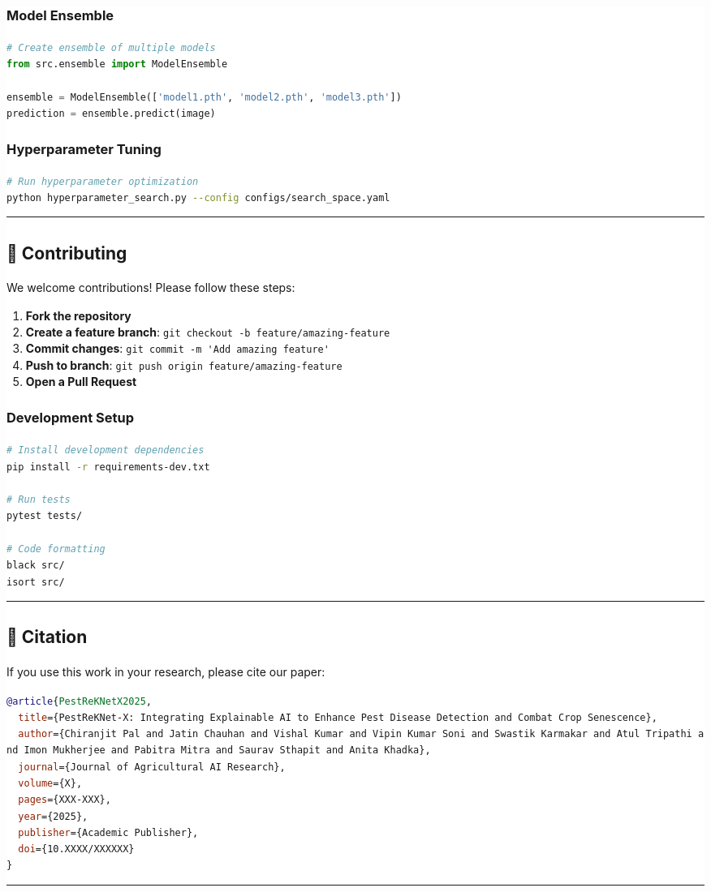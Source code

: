 ### Model Ensemble
```python
# Create ensemble of multiple models
from src.ensemble import ModelEnsemble

ensemble = ModelEnsemble(['model1.pth', 'model2.pth', 'model3.pth'])
prediction = ensemble.predict(image)
```

### Hyperparameter Tuning
```bash
# Run hyperparameter optimization
python hyperparameter_search.py --config configs/search_space.yaml
```

---

## 🤝 Contributing

We welcome contributions! Please follow these steps:

1. **Fork the repository**
2. **Create a feature branch**: `git checkout -b feature/amazing-feature`
3. **Commit changes**: `git commit -m 'Add amazing feature'`
4. **Push to branch**: `git push origin feature/amazing-feature`
5. **Open a Pull Request**

### Development Setup
```bash
# Install development dependencies
pip install -r requirements-dev.txt

# Run tests
pytest tests/

# Code formatting
black src/
isort src/
```

---

## 📜 Citation

If you use this work in your research, please cite our paper:

```bibtex
@article{PestReKNetX2025,
  title={PestReKNet-X: Integrating Explainable AI to Enhance Pest Disease Detection and Combat Crop Senescence},
  author={Chiranjit Pal and Jatin Chauhan and Vishal Kumar and Vipin Kumar Soni and Swastik Karmakar and Atul Tripathi and Imon Mukherjee and Pabitra Mitra and Saurav Sthapit and Anita Khadka},
  journal={Journal of Agricultural AI Research},
  volume={X},
  pages={XXX-XXX},
  year={2025},
  publisher={Academic Publisher},
  doi={10.XXXX/XXXXXX}
}
```

---